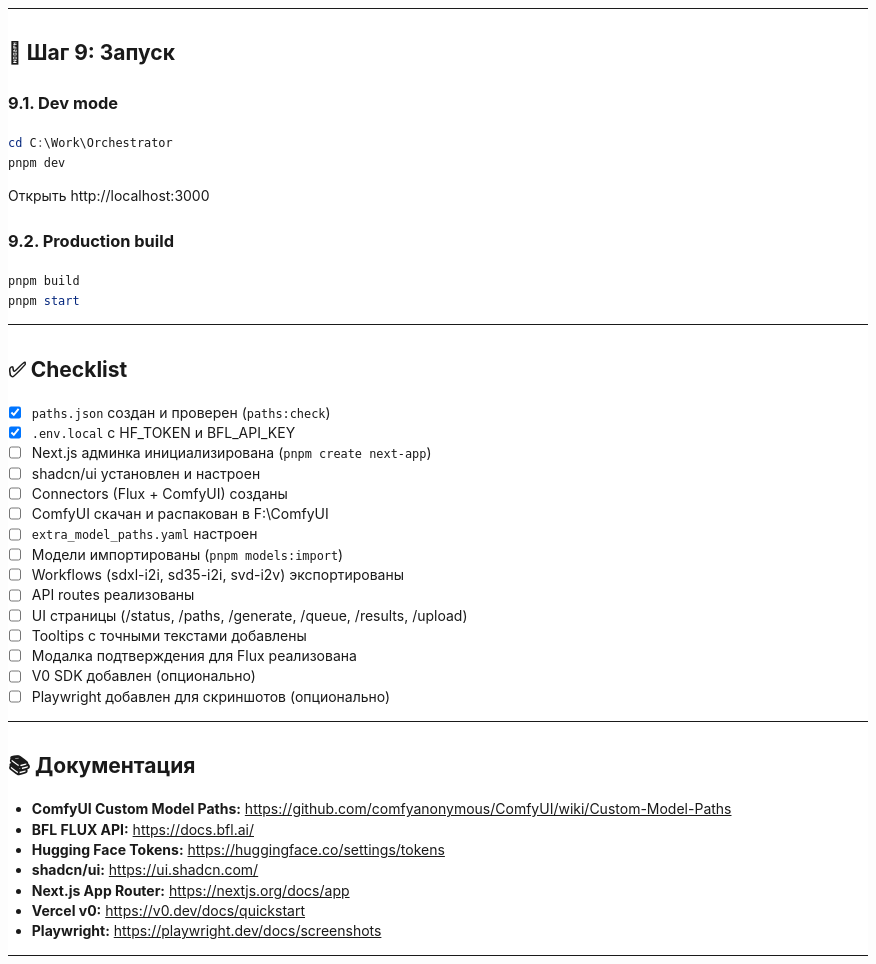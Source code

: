 
---

## 🚀 Шаг 9: Запуск

### 9.1. Dev mode

```powershell
cd C:\Work\Orchestrator
pnpm dev
```

Открыть http://localhost:3000

### 9.2. Production build

```powershell
pnpm build
pnpm start
```

---

## ✅ Checklist

- [x] `paths.json` создан и проверен (`paths:check`)
- [x] `.env.local` с HF_TOKEN и BFL_API_KEY
- [ ] Next.js админка инициализирована (`pnpm create next-app`)
- [ ] shadcn/ui установлен и настроен
- [ ] Connectors (Flux + ComfyUI) созданы
- [ ] ComfyUI скачан и распакован в F:\ComfyUI
- [ ] `extra_model_paths.yaml` настроен
- [ ] Модели импортированы (`pnpm models:import`)
- [ ] Workflows (sdxl-i2i, sd35-i2i, svd-i2v) экспортированы
- [ ] API routes реализованы
- [ ] UI страницы (/status, /paths, /generate, /queue, /results, /upload)
- [ ] Tooltips с точными текстами добавлены
- [ ] Модалка подтверждения для Flux реализована
- [ ] V0 SDK добавлен (опционально)
- [ ] Playwright добавлен для скриншотов (опционально)

---

## 📚 Документация

- **ComfyUI Custom Model Paths:** https://github.com/comfyanonymous/ComfyUI/wiki/Custom-Model-Paths
- **BFL FLUX API:** https://docs.bfl.ai/
- **Hugging Face Tokens:** https://huggingface.co/settings/tokens
- **shadcn/ui:** https://ui.shadcn.com/
- **Next.js App Router:** https://nextjs.org/docs/app
- **Vercel v0:** https://v0.dev/docs/quickstart
- **Playwright:** https://playwright.dev/docs/screenshots

---